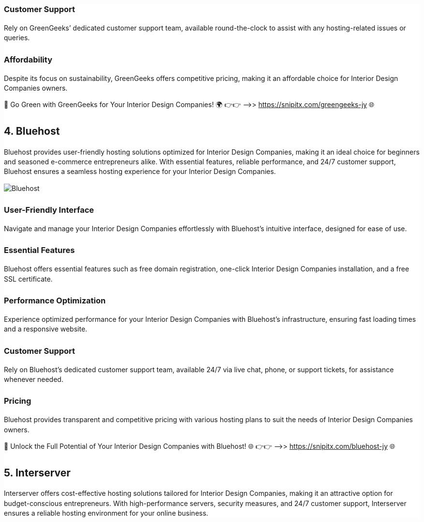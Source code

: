### Customer Support
Rely on GreenGeeks’ dedicated customer support team, available round-the-clock to assist with any hosting-related issues or queries.

### Affordability
Despite its focus on sustainability, GreenGeeks offers competitive pricing, making it an affordable choice for Interior Design Companies owners.

🌿 Go Green with GreenGeeks for Your Interior Design Companies! 🌍
👉👉 -->> https://snipitx.com/greengeeks-jy 🌐

## 4. Bluehost

Bluehost provides user-friendly hosting solutions optimized for Interior Design Companies, making it an ideal choice for beginners and seasoned e-commerce entrepreneurs alike. With essential features, reliable performance, and 24/7 customer support, Bluehost ensures a seamless hosting experience for your Interior Design Companies.

![Bluehost](https://i.imgur.com/PasFF9E.jpeg "Bluehost Hosting")

### User-Friendly Interface
Navigate and manage your Interior Design Companies effortlessly with Bluehost’s intuitive interface, designed for ease of use.

### Essential Features
Bluehost offers essential features such as free domain registration, one-click Interior Design Companies installation, and a free SSL certificate.

### Performance Optimization
Experience optimized performance for your Interior Design Companies with Bluehost’s infrastructure, ensuring fast loading times and a responsive website.

### Customer Support
Rely on Bluehost’s dedicated customer support team, available 24/7 via live chat, phone, or support tickets, for assistance whenever needed.

### Pricing
Bluehost provides transparent and competitive pricing with various hosting plans to suit the needs of Interior Design Companies owners.

🚀 Unlock the Full Potential of Your Interior Design Companies with Bluehost! 🌐
👉👉 -->> https://snipitx.com/bluehost-jy 🌐

## 5. Interserver

Interserver offers cost-effective hosting solutions tailored for Interior Design Companies, making it an attractive option for budget-conscious entrepreneurs. With high-performance servers, security measures, and 24/7 customer support, Interserver ensures a reliable hosting environment for your online business.
